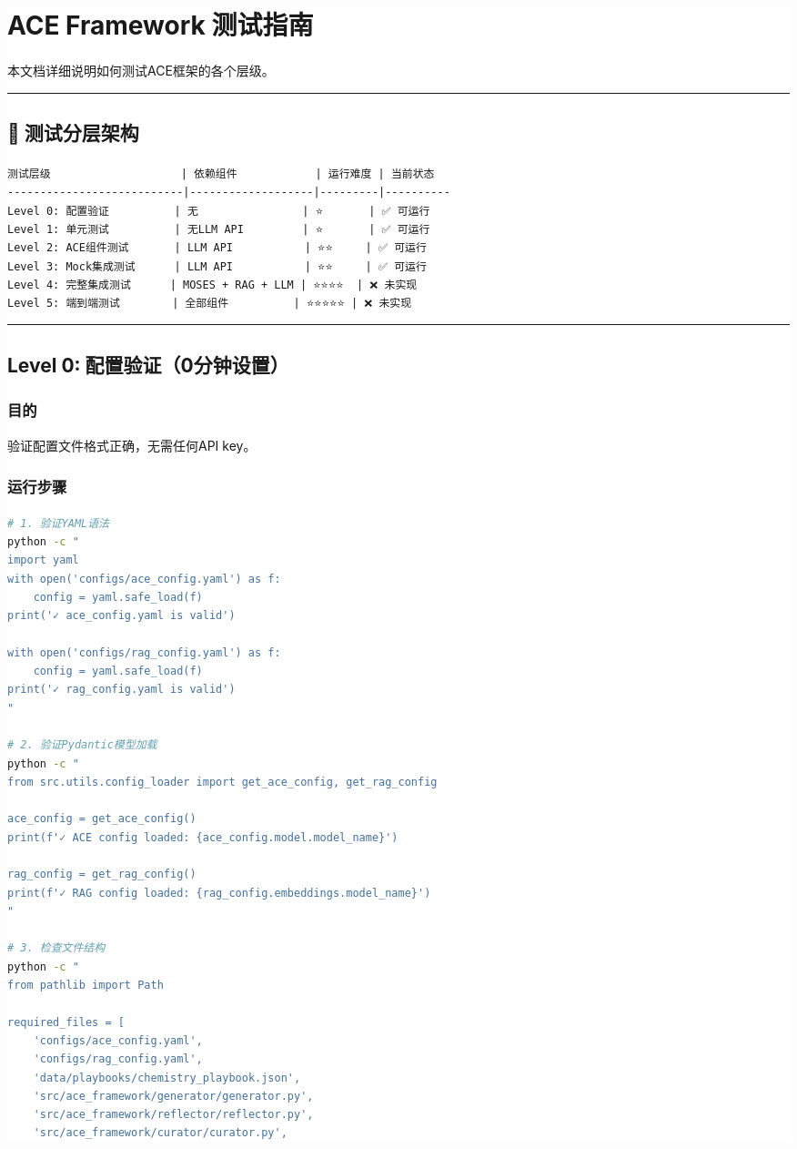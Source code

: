 # ACE Framework 测试指南

本文档详细说明如何测试ACE框架的各个层级。

---

## 🎯 测试分层架构

```
测试层级                    | 依赖组件            | 运行难度 | 当前状态
---------------------------|-------------------|---------|----------
Level 0: 配置验证          | 无                | ⭐       | ✅ 可运行
Level 1: 单元测试          | 无LLM API         | ⭐       | ✅ 可运行
Level 2: ACE组件测试       | LLM API           | ⭐⭐     | ✅ 可运行
Level 3: Mock集成测试      | LLM API           | ⭐⭐     | ✅ 可运行
Level 4: 完整集成测试      | MOSES + RAG + LLM | ⭐⭐⭐⭐  | ❌ 未实现
Level 5: 端到端测试        | 全部组件          | ⭐⭐⭐⭐⭐ | ❌ 未实现
```

---

## Level 0: 配置验证（0分钟设置）

### 目的
验证配置文件格式正确，无需任何API key。

### 运行步骤

```bash
# 1. 验证YAML语法
python -c "
import yaml
with open('configs/ace_config.yaml') as f:
    config = yaml.safe_load(f)
print('✓ ace_config.yaml is valid')

with open('configs/rag_config.yaml') as f:
    config = yaml.safe_load(f)
print('✓ rag_config.yaml is valid')
"

# 2. 验证Pydantic模型加载
python -c "
from src.utils.config_loader import get_ace_config, get_rag_config

ace_config = get_ace_config()
print(f'✓ ACE config loaded: {ace_config.model.model_name}')

rag_config = get_rag_config()
print(f'✓ RAG config loaded: {rag_config.embeddings.model_name}')
"

# 3. 检查文件结构
python -c "
from pathlib import Path

required_files = [
    'configs/ace_config.yaml',
    'configs/rag_config.yaml',
    'data/playbooks/chemistry_playbook.json',
    'src/ace_framework/generator/generator.py',
    'src/ace_framework/reflector/reflector.py',
    'src/ace_framework/curator/curator.py',
```